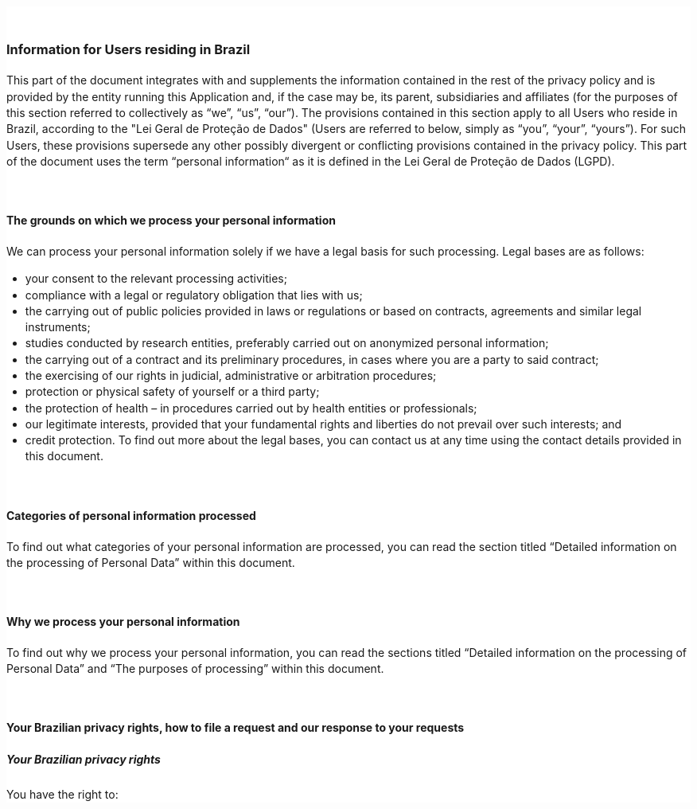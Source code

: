<br>

### Information for Users residing in Brazil
This part of the document integrates with and supplements the information contained in the rest of the privacy policy and is provided by the entity running this Application and, if the case may be, its parent, subsidiaries and affiliates (for the purposes of this section referred to collectively as “we”, “us”, “our”).
The provisions contained in this section apply to all Users who reside in Brazil, according to the "Lei Geral de Proteção de Dados" (Users are referred to below, simply as “you”, “your”, “yours”). For such Users, these provisions supersede any other possibly divergent or conflicting provisions contained in the privacy policy.
This part of the document uses the term “personal information“ as it is defined in the Lei Geral de Proteção de Dados (LGPD).

<br>

#### The grounds on which we process your personal information
We can process your personal information solely if we have a legal basis for such processing. Legal bases are as follows:

- your consent to the relevant processing activities;
- compliance with a legal or regulatory obligation that lies with us;
- the carrying out of public policies provided in laws or regulations or based on contracts, agreements and similar legal instruments;
- studies conducted by research entities, preferably carried out on anonymized personal information;
- the carrying out of a contract and its preliminary procedures, in cases where you are a party to said contract;
- the exercising of our rights in judicial, administrative or arbitration procedures;
- protection or physical safety of yourself or a third party;
- the protection of health – in procedures carried out by health entities or professionals;
- our legitimate interests, provided that your fundamental rights and liberties do not prevail over such interests; and
- credit protection.
To find out more about the legal bases, you can contact us at any time using the contact details provided in this document.

<br>

#### Categories of personal information processed
To find out what categories of your personal information are processed, you can read the section titled “Detailed information on the processing of Personal Data” within this document.

<br>

#### Why we process your personal information
To find out why we process your personal information, you can read the sections titled “Detailed information on the processing of Personal Data” and “The purposes of processing” within this document.

<br>

#### Your Brazilian privacy rights, how to file a request and our response to your requests
##### Your Brazilian privacy rights
You have the right to:
